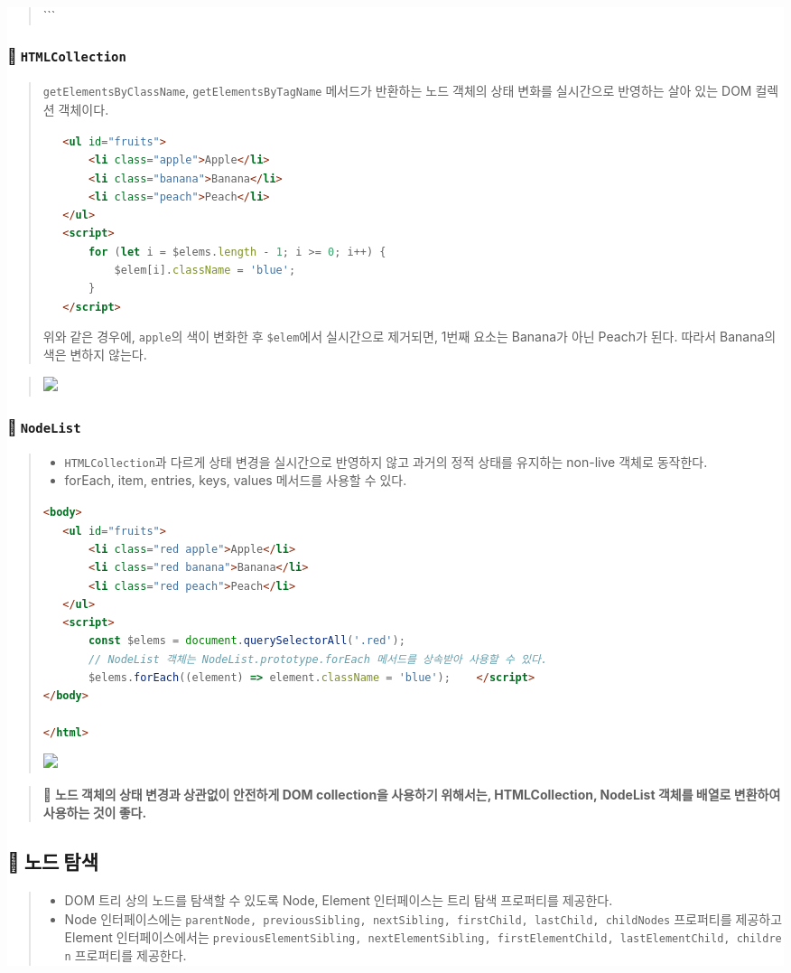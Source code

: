 >    </script>
></body>
>
></html>
>```

### 🌿 `HTMLCollection`
> `getElementsByClassName`, `getElementsByTagName` 메서드가 반환하는 노드 객체의 상태 변화를 실시간으로 반영하는 살아 있는 DOM 컬렉션 객체이다. 
>```html
>    <ul id="fruits">
>        <li class="apple">Apple</li>
>        <li class="banana">Banana</li>
>        <li class="peach">Peach</li>
>    </ul>
>    <script>
>        for (let i = $elems.length - 1; i >= 0; i++) {
>            $elem[i].className = 'blue';
>        }
>    </script>
>```
>위와 같은 경우에, `apple`의 색이 변화한 후 `$elem`에서 실시간으로 제거되면, 1번째 요소는 Banana가 아닌 Peach가 된다. 따라서 Banana의 색은 변하지 않는다.

>![](https://images.velog.io/images/songjy377/post/c362fe57-5b21-469f-8c8d-7957064c572e/image.png)

### 🌿 `NodeList`
> - `HTMLCollection`과 다르게 상태 변경을 실시간으로 반영하지 않고 과거의 정적 상태를 유지하는 non-live 객체로 동작한다.
> - forEach, item, entries, keys, values 메서드를 사용할 수 있다.
>```html
><body>
>    <ul id="fruits">
>        <li class="red apple">Apple</li>
>        <li class="red banana">Banana</li>
>        <li class="red peach">Peach</li>
>    </ul>
>    <script>
>        const $elems = document.querySelectorAll('.red');
>        // NodeList 객체는 NodeList.prototype.forEach 메서드를 상속받아 사용할 수 있다.
>        $elems.forEach((element) => element.className = 'blue');    </script>
></body>
>
></html>
>```
>![](https://images.velog.io/images/songjy377/post/4b644af9-4462-4ad6-9c17-e183d06810b3/image.png)

> 📌 **노드 객체의 상태 변경과 상관없이 안전하게 DOM collection을 사용하기 위해서는, HTMLCollection, NodeList 객체를 배열로 변환하여 사용하는 것이 좋다.**

## 🌳 노드 탐색
> - DOM 트리 상의 노드를 탐색할 수 있도록 Node, Element 인터페이스는 트리 탐색 프로퍼티를 제공한다.
> - Node 인터페이스에는 `parentNode, previousSibling, nextSibling, firstChild, lastChild, childNodes` 프로퍼티를 제공하고 Element 인터페이스에서는 `previousElementSibling, nextElementSibling, firstElementChild, lastElementChild, children` 프로퍼티를 제공한다.
